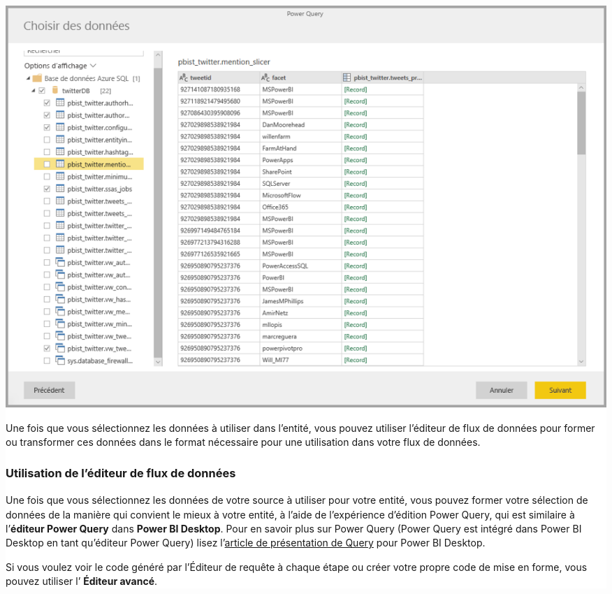 ![Sélectionner les données à utiliser pour l’entité](media/service-dataflows-create-use/dataflows-create-use_07.png)

Une fois que vous sélectionnez les données à utiliser dans l’entité, vous pouvez utiliser l’éditeur de flux de données pour former ou transformer ces données dans le format nécessaire pour une utilisation dans votre flux de données.

### <a name="using-the-dataflow-editor"></a>Utilisation de l’éditeur de flux de données

Une fois que vous sélectionnez les données de votre source à utiliser pour votre entité, vous pouvez former votre sélection de données de la manière qui convient le mieux à votre entité, à l’aide de l’expérience d’édition Power Query, qui est similaire à l’**éditeur Power Query** dans  **Power BI Desktop**. Pour en savoir plus sur Power Query (Power Query est intégré dans Power BI Desktop en tant qu’éditeur Power Query) lisez l’[article de présentation de Query](desktop-query-overview.md) pour Power BI Desktop. 

Si vous voulez voir le code généré par l’Éditeur de requête à chaque étape ou créer votre propre code de mise en forme, vous pouvez utiliser l’ **Éditeur avancé**. 
